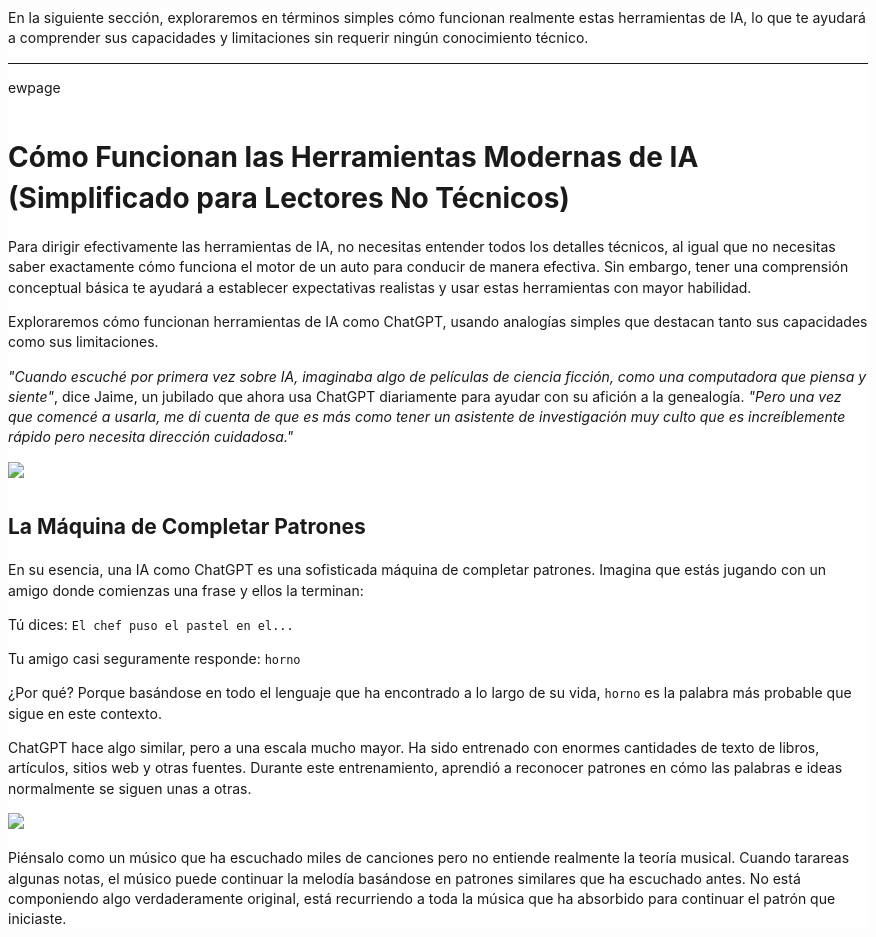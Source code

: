 En la siguiente sección, exploraremos en términos simples cómo funcionan realmente estas herramientas de IA, lo que te ayudará a comprender sus capacidades y limitaciones sin requerir ningún conocimiento técnico.

---

<div style="page-break-after: always;"></div>


ewpage






# Cómo Funcionan las Herramientas Modernas de IA (Simplificado para Lectores No Técnicos)

Para dirigir efectivamente las herramientas de IA, no necesitas entender todos los detalles técnicos, al igual que no necesitas saber exactamente cómo funciona el motor de un auto para conducir de manera efectiva. Sin embargo, tener una comprensión conceptual básica te ayudará a establecer expectativas realistas y usar estas herramientas con mayor habilidad.

Exploraremos cómo funcionan herramientas de IA como ChatGPT, usando analogías simples que destacan tanto sus capacidades como sus limitaciones.

*"Cuando escuché por primera vez sobre IA, imaginaba algo de películas de ciencia ficción, como una computadora que piensa y siente"*, dice Jaime, un jubilado que ahora usa ChatGPT diariamente para ayudar con su afición a la genealogía. *"Pero una vez que comencé a usarla, me di cuenta de que es más como tener un asistente de investigación muy culto que es increíblemente rápido pero necesita dirección cuidadosa."*

![](build/images/images/senior-genealogy.jpg)

## La Máquina de Completar Patrones

En su esencia, una IA como ChatGPT es una sofisticada máquina de completar patrones. Imagina que estás jugando con un amigo donde comienzas una frase y ellos la terminan:

Tú dices: `El chef puso el pastel en el...`

Tu amigo casi seguramente responde: `horno`

¿Por qué? Porque basándose en todo el lenguaje que ha encontrado a lo largo de su vida, `horno` es la palabra más probable que sigue en este contexto.

ChatGPT hace algo similar, pero a una escala mucho mayor. Ha sido entrenado con enormes cantidades de texto de libros, artículos, sitios web y otras fuentes. Durante este entrenamiento, aprendió a reconocer patrones en cómo las palabras e ideas normalmente se siguen unas a otras.

![](build/images/images/pattern-matcher.jpg)

Piénsalo como un músico que ha escuchado miles de canciones pero no entiende realmente la teoría musical. Cuando tarareas algunas notas, el músico puede continuar la melodía basándose en patrones similares que ha escuchado antes. No está componiendo algo verdaderamente original, está recurriendo a toda la música que ha absorbido para continuar el patrón que iniciaste.
